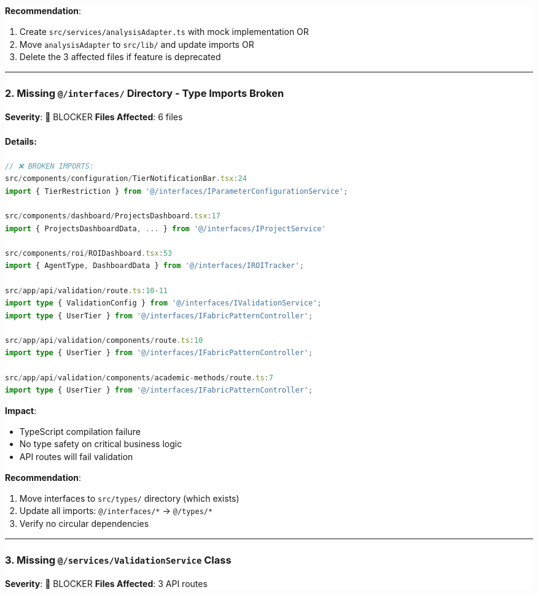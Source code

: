 **Recommendation**:

1. Create `src/services/analysisAdapter.ts` with mock implementation OR
2. Move `analysisAdapter` to `src/lib/` and update imports OR
3. Delete the 3 affected files if feature is deprecated

---

### 2. **Missing `@/interfaces/` Directory - Type Imports Broken**

**Severity**: 🔴 BLOCKER
**Files Affected**: 6 files

#### Details:

```typescript
// ❌ BROKEN IMPORTS:
src/components/configuration/TierNotificationBar.tsx:24
import { TierRestriction } from '@/interfaces/IParameterConfigurationService';

src/components/dashboard/ProjectsDashboard.tsx:17
import { ProjectsDashboardData, ... } from '@/interfaces/IProjectService'

src/components/roi/ROIDashboard.tsx:53
import { AgentType, DashboardData } from '@/interfaces/IROITracker';

src/app/api/validation/route.ts:10-11
import type { ValidationConfig } from '@/interfaces/IValidationService';
import type { UserTier } from '@/interfaces/IFabricPatternController';

src/app/api/validation/components/route.ts:10
import type { UserTier } from '@/interfaces/IFabricPatternController';

src/app/api/validation/components/academic-methods/route.ts:7
import type { UserTier } from '@/interfaces/IFabricPatternController';
```

**Impact**:

- TypeScript compilation failure
- No type safety on critical business logic
- API routes will fail validation

**Recommendation**:

1. Move interfaces to `src/types/` directory (which exists)
2. Update all imports: `@/interfaces/*` → `@/types/*`
3. Verify no circular dependencies

---

### 3. **Missing `@/services/ValidationService` Class**

**Severity**: 🔴 BLOCKER
**Files Affected**: 3 API routes
